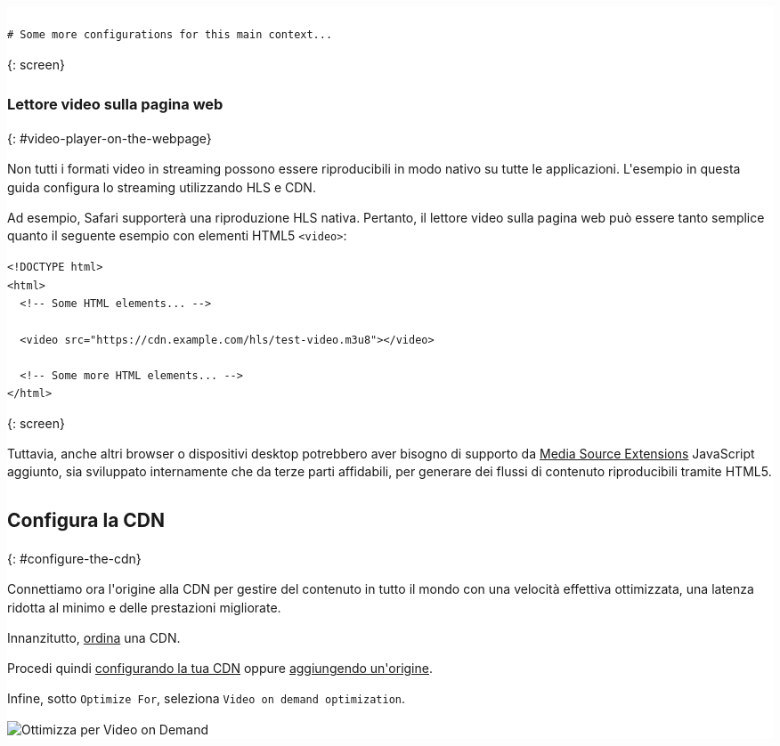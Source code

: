 ```

# Some more configurations for this main context...
```
{: screen}

### Lettore video sulla pagina web
{: #video-player-on-the-webpage}

Non tutti i formati video in streaming possono essere riproducibili in modo nativo su tutte le applicazioni. L'esempio in questa guida configura lo streaming utilizzando HLS e CDN.

Ad esempio, Safari supporterà una riproduzione HLS nativa. Pertanto, il lettore video sulla pagina web può essere tanto semplice quanto il seguente esempio con elementi HTML5 `<video>`:

```
<!DOCTYPE html>
<html>
  <!-- Some HTML elements... -->
  
  <video src="https://cdn.example.com/hls/test-video.m3u8"></video>
  
  <!-- Some more HTML elements... -->
</html>
```
{: screen}

Tuttavia, anche altri browser o dispositivi desktop potrebbero aver bisogno di supporto da [Media Source Extensions](https://www.w3.org/TR/media-source/) JavaScript aggiunto, sia sviluppato internamente che da terze parti affidabili, per generare dei flussi di contenuto riproducibili tramite HTML5.

## Configura la CDN
{: #configure-the-cdn}

Connettiamo ora l'origine alla CDN per gestire del contenuto in tutto il mondo con una velocità effettiva ottimizzata, una latenza ridotta al minimo e delle prestazioni migliorate.

Innanzitutto, [ordina](/docs/infrastructure/CDN?topic=CDN-order-a-cdn) una CDN.

Procedi quindi [configurando la tua CDN](/docs/infrastructure/CDN?topic=CDN-order-a-cdn#step-2-name-your-cdn) oppure [aggiungendo un'origine](/docs/infrastructure/CDN?topic=CDN-order-a-cdn#step-3-configure-your-origin).

Infine, sotto `Optimize For`, seleziona `Video on demand optimization`.

![Ottimizza per Video on Demand](images/optimize-for-video-on-demand.png)
